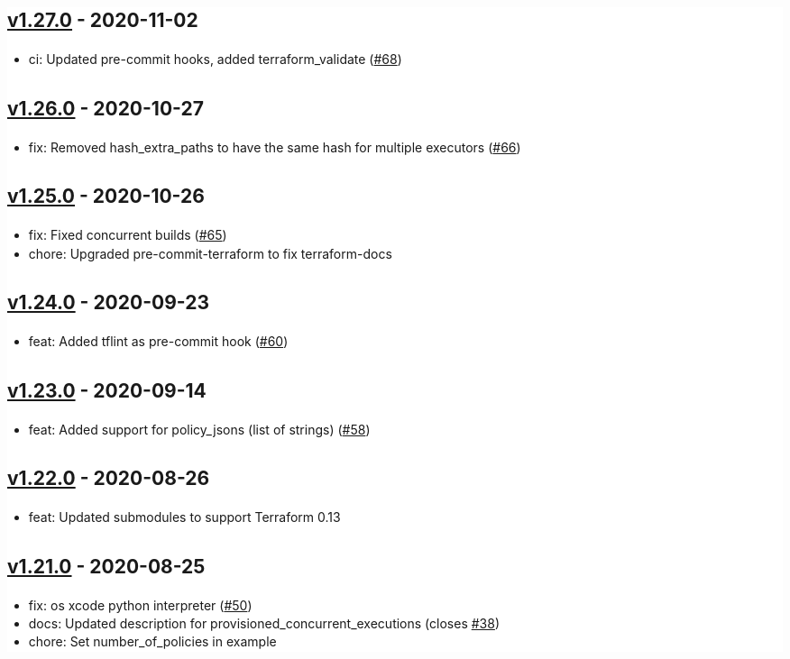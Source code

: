 
<a name="v1.27.0"></a>
## [v1.27.0] - 2020-11-02

- ci: Updated pre-commit hooks, added terraform_validate ([#68](https://github.com/terraform-aws-modules/terraform-aws-lambda/issues/68))


<a name="v1.26.0"></a>
## [v1.26.0] - 2020-10-27

- fix: Removed hash_extra_paths to have the same hash for multiple executors ([#66](https://github.com/terraform-aws-modules/terraform-aws-lambda/issues/66))


<a name="v1.25.0"></a>
## [v1.25.0] - 2020-10-26

- fix: Fixed concurrent builds ([#65](https://github.com/terraform-aws-modules/terraform-aws-lambda/issues/65))
- chore: Upgraded pre-commit-terraform to fix terraform-docs


<a name="v1.24.0"></a>
## [v1.24.0] - 2020-09-23

- feat: Added tflint as pre-commit hook ([#60](https://github.com/terraform-aws-modules/terraform-aws-lambda/issues/60))


<a name="v1.23.0"></a>
## [v1.23.0] - 2020-09-14

- feat: Added support for policy_jsons (list of strings) ([#58](https://github.com/terraform-aws-modules/terraform-aws-lambda/issues/58))


<a name="v1.22.0"></a>
## [v1.22.0] - 2020-08-26

- feat: Updated submodules to support Terraform 0.13


<a name="v1.21.0"></a>
## [v1.21.0] - 2020-08-25

- fix: os xcode python interpreter ([#50](https://github.com/terraform-aws-modules/terraform-aws-lambda/issues/50))
- docs: Updated description for provisioned_concurrent_executions (closes [#38](https://github.com/terraform-aws-modules/terraform-aws-lambda/issues/38))
- chore: Set number_of_policies in example



[Unreleased]: https://github.com/terraform-aws-modules/terraform-aws-lambda/compare/v2.4.0...HEAD
[v2.4.0]: https://github.com/terraform-aws-modules/terraform-aws-lambda/compare/v2.3.0...v2.4.0
[v2.3.0]: https://github.com/terraform-aws-modules/terraform-aws-lambda/compare/v2.2.0...v2.3.0
[v2.2.0]: https://github.com/terraform-aws-modules/terraform-aws-lambda/compare/v2.1.0...v2.2.0
[v2.1.0]: https://github.com/terraform-aws-modules/terraform-aws-lambda/compare/v2.0.0...v2.1.0
[v2.0.0]: https://github.com/terraform-aws-modules/terraform-aws-lambda/compare/v1.48.0...v2.0.0
[v1.48.0]: https://github.com/terraform-aws-modules/terraform-aws-lambda/compare/v1.47.0...v1.48.0
[v1.47.0]: https://github.com/terraform-aws-modules/terraform-aws-lambda/compare/v1.46.0...v1.47.0
[v1.46.0]: https://github.com/terraform-aws-modules/terraform-aws-lambda/compare/v1.45.0...v1.46.0
[v1.45.0]: https://github.com/terraform-aws-modules/terraform-aws-lambda/compare/v1.44.0...v1.45.0
[v1.44.0]: https://github.com/terraform-aws-modules/terraform-aws-lambda/compare/v1.43.0...v1.44.0
[v1.43.0]: https://github.com/terraform-aws-modules/terraform-aws-lambda/compare/v1.42.0...v1.43.0
[v1.42.0]: https://github.com/terraform-aws-modules/terraform-aws-lambda/compare/v1.41.0...v1.42.0
[v1.41.0]: https://github.com/terraform-aws-modules/terraform-aws-lambda/compare/v1.40.0...v1.41.0
[v1.40.0]: https://github.com/terraform-aws-modules/terraform-aws-lambda/compare/v1.39.0...v1.40.0
[v1.39.0]: https://github.com/terraform-aws-modules/terraform-aws-lambda/compare/v1.38.0...v1.39.0
[v1.38.0]: https://github.com/terraform-aws-modules/terraform-aws-lambda/compare/v1.37.0...v1.38.0
[v1.37.0]: https://github.com/terraform-aws-modules/terraform-aws-lambda/compare/v1.36.0...v1.37.0
[v1.36.0]: https://github.com/terraform-aws-modules/terraform-aws-lambda/compare/v1.35.0...v1.36.0
[v1.35.0]: https://github.com/terraform-aws-modules/terraform-aws-lambda/compare/v1.34.0...v1.35.0
[v1.34.0]: https://github.com/terraform-aws-modules/terraform-aws-lambda/compare/v1.33.0...v1.34.0
[v1.33.0]: https://github.com/terraform-aws-modules/terraform-aws-lambda/compare/v1.32.0...v1.33.0
[v1.32.0]: https://github.com/terraform-aws-modules/terraform-aws-lambda/compare/v1.31.0...v1.32.0
[v1.31.0]: https://github.com/terraform-aws-modules/terraform-aws-lambda/compare/v1.30.0...v1.31.0
[v1.30.0]: https://github.com/terraform-aws-modules/terraform-aws-lambda/compare/v1.29.0...v1.30.0
[v1.29.0]: https://github.com/terraform-aws-modules/terraform-aws-lambda/compare/v1.28.0...v1.29.0
[v1.28.0]: https://github.com/terraform-aws-modules/terraform-aws-lambda/compare/v1.27.0...v1.28.0
[v1.27.0]: https://github.com/terraform-aws-modules/terraform-aws-lambda/compare/v1.26.0...v1.27.0
[v1.26.0]: https://github.com/terraform-aws-modules/terraform-aws-lambda/compare/v1.25.0...v1.26.0
[v1.25.0]: https://github.com/terraform-aws-modules/terraform-aws-lambda/compare/v1.24.0...v1.25.0
[v1.24.0]: https://github.com/terraform-aws-modules/terraform-aws-lambda/compare/v1.23.0...v1.24.0
[v1.23.0]: https://github.com/terraform-aws-modules/terraform-aws-lambda/compare/v1.22.0...v1.23.0
[v1.22.0]: https://github.com/terraform-aws-modules/terraform-aws-lambda/compare/v1.21.0...v1.22.0
[v1.21.0]: https://github.com/terraform-aws-modules/terraform-aws-lambda/compare/v1.20.0...v1.21.0
[v1.20.0]: https://github.com/terraform-aws-modules/terraform-aws-lambda/compare/v1.6.1...v1.20.0
[v1.6.1]: https://github.com/terraform-aws-modules/terraform-aws-lambda/compare/v1.19.0...v1.6.1
[v1.19.0]: https://github.com/terraform-aws-modules/terraform-aws-lambda/compare/v1.18.0...v1.19.0
[v1.18.0]: https://github.com/terraform-aws-modules/terraform-aws-lambda/compare/v1.17.0...v1.18.0
[v1.17.0]: https://github.com/terraform-aws-modules/terraform-aws-lambda/compare/v1.16.0...v1.17.0
[v1.16.0]: https://github.com/terraform-aws-modules/terraform-aws-lambda/compare/v1.15.0...v1.16.0
[v1.15.0]: https://github.com/terraform-aws-modules/terraform-aws-lambda/compare/v1.14.0...v1.15.0
[v1.14.0]: https://github.com/terraform-aws-modules/terraform-aws-lambda/compare/v1.13.0...v1.14.0
[v1.13.0]: https://github.com/terraform-aws-modules/terraform-aws-lambda/compare/v1.12.0...v1.13.0
[v1.12.0]: https://github.com/terraform-aws-modules/terraform-aws-lambda/compare/v1.11.0...v1.12.0
[v1.11.0]: https://github.com/terraform-aws-modules/terraform-aws-lambda/compare/v1.10.0...v1.11.0
[v1.10.0]: https://github.com/terraform-aws-modules/terraform-aws-lambda/compare/v1.9.0...v1.10.0
[v1.9.0]: https://github.com/terraform-aws-modules/terraform-aws-lambda/compare/v1.8.0...v1.9.0
[v1.8.0]: https://github.com/terraform-aws-modules/terraform-aws-lambda/compare/v1.7.0...v1.8.0
[v1.7.0]: https://github.com/terraform-aws-modules/terraform-aws-lambda/compare/v1.6.0...v1.7.0
[v1.6.0]: https://github.com/terraform-aws-modules/terraform-aws-lambda/compare/v1.5.0...v1.6.0
[v1.5.0]: https://github.com/terraform-aws-modules/terraform-aws-lambda/compare/v1.4.0...v1.5.0
[v1.4.0]: https://github.com/terraform-aws-modules/terraform-aws-lambda/compare/v1.3.0...v1.4.0
[v1.3.0]: https://github.com/terraform-aws-modules/terraform-aws-lambda/compare/v1.2.0...v1.3.0
[v1.2.0]: https://github.com/terraform-aws-modules/terraform-aws-lambda/compare/v1.1.0...v1.2.0
[v1.1.0]: https://github.com/terraform-aws-modules/terraform-aws-lambda/compare/v1.0.0...v1.1.0
[v1.0.0]: https://github.com/terraform-aws-modules/terraform-aws-lambda/compare/v0.0.1...v1.0.0